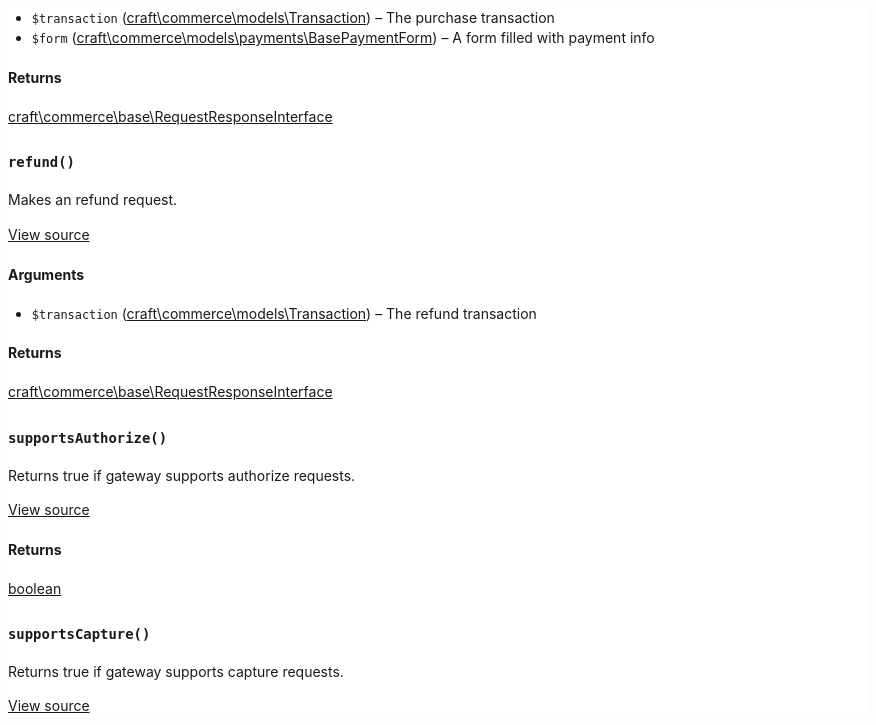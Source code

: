- `$transaction` ([craft\commerce\models\Transaction](craft-commerce-models-transaction.md)) – The purchase transaction
- `$form` ([craft\commerce\models\payments\BasePaymentForm](craft-commerce-models-payments-basepaymentform.md)) – A form filled with payment info

#### Returns

[craft\commerce\base\RequestResponseInterface](craft-commerce-base-requestresponseinterface.md)



### `refund()`





Makes an refund request.




[View source](https://github.com/craftcms/commerce/blob/master/src/base/GatewayInterface.php#L102)


#### Arguments

- `$transaction` ([craft\commerce\models\Transaction](craft-commerce-models-transaction.md)) – The refund transaction

#### Returns

[craft\commerce\base\RequestResponseInterface](craft-commerce-base-requestresponseinterface.md)



### `supportsAuthorize()`





Returns true if gateway supports authorize requests.




[View source](https://github.com/craftcms/commerce/blob/master/src/base/GatewayInterface.php#L117)



#### Returns

[boolean](http://php.net/language.types.boolean)



### `supportsCapture()`





Returns true if gateway supports capture requests.




[View source](https://github.com/craftcms/commerce/blob/master/src/base/GatewayInterface.php#L124)
